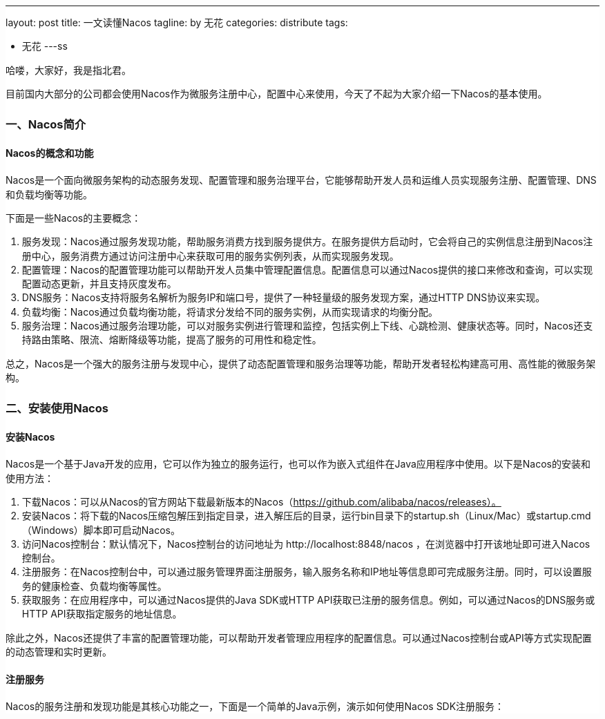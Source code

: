 ---
layout: post
title: 一文读懂Nacos
tagline: by 无花
categories: distribute
tags:
- 无花
---ss

哈喽，大家好，我是指北君。  



目前国内大部分的公司都会使用Nacos作为微服务注册中心，配置中心来使用，今天了不起为大家介绍一下Nacos的基本使用。





### 一、Nacos简介 



#### Nacos的概念和功能

Nacos是一个面向微服务架构的动态服务发现、配置管理和服务治理平台，它能够帮助开发人员和运维人员实现服务注册、配置管理、DNS和负载均衡等功能。

下面是一些Nacos的主要概念：

1. 服务发现：Nacos通过服务发现功能，帮助服务消费方找到服务提供方。在服务提供方启动时，它会将自己的实例信息注册到Nacos注册中心，服务消费方通过访问注册中心来获取可用的服务实例列表，从而实现服务发现。
2. 配置管理：Nacos的配置管理功能可以帮助开发人员集中管理配置信息。配置信息可以通过Nacos提供的接口来修改和查询，可以实现配置动态更新，并且支持灰度发布。
3. DNS服务：Nacos支持将服务名解析为服务IP和端口号，提供了一种轻量级的服务发现方案，通过HTTP DNS协议来实现。
4. 负载均衡：Nacos通过负载均衡功能，将请求分发给不同的服务实例，从而实现请求的均衡分配。
5. 服务治理：Nacos通过服务治理功能，可以对服务实例进行管理和监控，包括实例上下线、心跳检测、健康状态等。同时，Nacos还支持路由策略、限流、熔断降级等功能，提高了服务的可用性和稳定性。

总之，Nacos是一个强大的服务注册与发现中心，提供了动态配置管理和服务治理等功能，帮助开发者轻松构建高可用、高性能的微服务架构。



### 二、安装使用Nacos 



#### 安装Nacos 

Nacos是一个基于Java开发的应用，它可以作为独立的服务运行，也可以作为嵌入式组件在Java应用程序中使用。以下是Nacos的安装和使用方法：

1. 下载Nacos：可以从Nacos的官方网站下载最新版本的Nacos（https://github.com/alibaba/nacos/releases）。
2. 安装Nacos：将下载的Nacos压缩包解压到指定目录，进入解压后的目录，运行bin目录下的startup.sh（Linux/Mac）或startup.cmd（Windows）脚本即可启动Nacos。
3. 访问Nacos控制台：默认情况下，Nacos控制台的访问地址为 http://localhost:8848/nacos ，在浏览器中打开该地址即可进入Nacos控制台。
4. 注册服务：在Nacos控制台中，可以通过服务管理界面注册服务，输入服务名称和IP地址等信息即可完成服务注册。同时，可以设置服务的健康检查、负载均衡等属性。
5. 获取服务：在应用程序中，可以通过Nacos提供的Java SDK或HTTP API获取已注册的服务信息。例如，可以通过Nacos的DNS服务或HTTP API获取指定服务的地址信息。

除此之外，Nacos还提供了丰富的配置管理功能，可以帮助开发者管理应用程序的配置信息。可以通过Nacos控制台或API等方式实现配置的动态管理和实时更新。

#### 注册服务 

Nacos的服务注册和发现功能是其核心功能之一，下面是一个简单的Java示例，演示如何使用Nacos SDK注册服务：
